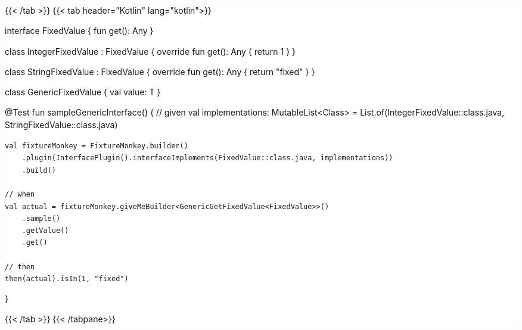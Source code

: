 {{< /tab >}}
{{< tab header="Kotlin" lang="kotlin">}}

interface FixedValue {
    fun get(): Any
}

class IntegerFixedValue : FixedValue {
    override fun get(): Any {
        return 1
    }
}

class StringFixedValue : FixedValue {
    override fun get(): Any {
        return "fixed"
    }
}

class GenericFixedValue<T> {
    val value: T
}

@Test
fun sampleGenericInterface() {
    // given
    val implementations: MutableList<Class<out FixedValue>> = List.of(IntegerFixedValue::class.java, StringFixedValue::class.java)

    val fixtureMonkey = FixtureMonkey.builder()
        .plugin(InterfacePlugin().interfaceImplements(FixedValue::class.java, implementations))
        .build()

    // when
    val actual = fixtureMonkey.giveMeBuilder<GenericGetFixedValue<FixedValue>>()
        .sample()
        .getValue()
        .get()

    // then
    then(actual).isIn(1, "fixed")
}

{{< /tab >}}
{{< /tabpane>}}

